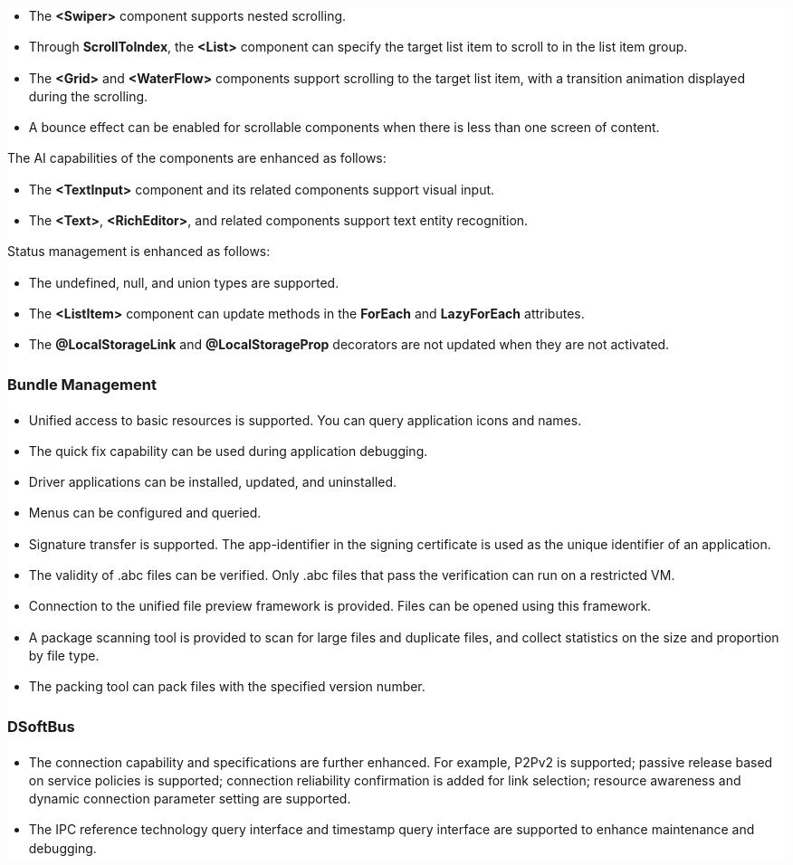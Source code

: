 - The **\<Swiper>** component supports nested scrolling.

- Through **ScrollToIndex**, the **\<List>** component can specify the target list item to scroll to in the list item group.

- The **\<Grid>** and **\<WaterFlow>** components support scrolling to the target list item, with a transition animation displayed during the scrolling.

- A bounce effect can be enabled for scrollable components when there is less than one screen of content.

The AI capabilities of the components are enhanced as follows:

- The **\<TextInput>** component and its related components support visual input.

- The **\<Text>**, **\<RichEditor>**, and related components support text entity recognition.

Status management is enhanced as follows:

- The undefined, null, and union types are supported.

- The **\<ListItem>** component can update methods in the **ForEach** and **LazyForEach** attributes.

- The **\@LocalStorageLink** and **\@LocalStorageProp** decorators are not updated when they are not activated.


### Bundle Management

- Unified access to basic resources is supported. You can query application icons and names.

- The quick fix capability can be used during application debugging.

- Driver applications can be installed, updated, and uninstalled.

- Menus can be configured and queried.

- Signature transfer is supported. The app-identifier in the signing certificate is used as the unique identifier of an application.

- The validity of .abc files can be verified. Only .abc files that pass the verification can run on a restricted VM.

- Connection to the unified file preview framework is provided. Files can be opened using this framework.

- A package scanning tool is provided to scan for large files and duplicate files, and collect statistics on the size and proportion by file type.

- The packing tool can pack files with the specified version number.


### DSoftBus

- The connection capability and specifications are further enhanced. For example, P2Pv2 is supported; passive release based on service policies is supported; connection reliability confirmation is added for link selection; resource awareness and dynamic connection parameter setting are supported.

- The IPC reference technology query interface and timestamp query interface are supported to enhance maintenance and debugging.

